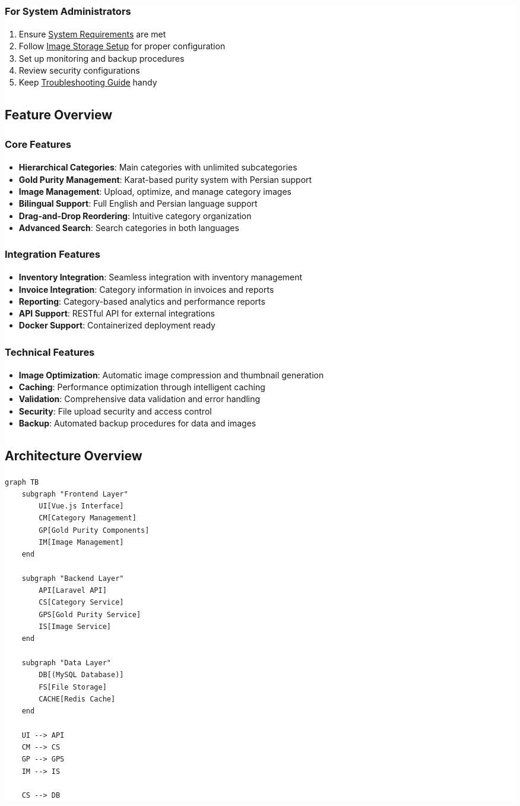 ### For System Administrators
1. Ensure [System Requirements](system-requirements.md) are met
2. Follow [Image Storage Setup](deployment/image-storage-setup.md) for proper configuration
3. Set up monitoring and backup procedures
4. Review security configurations
5. Keep [Troubleshooting Guide](troubleshooting/category-management-issues.md) handy

## Feature Overview

### Core Features
- **Hierarchical Categories**: Main categories with unlimited subcategories
- **Gold Purity Management**: Karat-based purity system with Persian support
- **Image Management**: Upload, optimize, and manage category images
- **Bilingual Support**: Full English and Persian language support
- **Drag-and-Drop Reordering**: Intuitive category organization
- **Advanced Search**: Search categories in both languages

### Integration Features
- **Inventory Integration**: Seamless integration with inventory management
- **Invoice Integration**: Category information in invoices and reports
- **Reporting**: Category-based analytics and performance reports
- **API Support**: RESTful API for external integrations
- **Docker Support**: Containerized deployment ready

### Technical Features
- **Image Optimization**: Automatic image compression and thumbnail generation
- **Caching**: Performance optimization through intelligent caching
- **Validation**: Comprehensive data validation and error handling
- **Security**: File upload security and access control
- **Backup**: Automated backup procedures for data and images

## Architecture Overview

```mermaid
graph TB
    subgraph "Frontend Layer"
        UI[Vue.js Interface]
        CM[Category Management]
        GP[Gold Purity Components]
        IM[Image Management]
    end
    
    subgraph "Backend Layer"
        API[Laravel API]
        CS[Category Service]
        GPS[Gold Purity Service]
        IS[Image Service]
    end
    
    subgraph "Data Layer"
        DB[(MySQL Database)]
        FS[File Storage]
        CACHE[Redis Cache]
    end
    
    UI --> API
    CM --> CS
    GP --> GPS
    IM --> IS
    
    CS --> DB
```